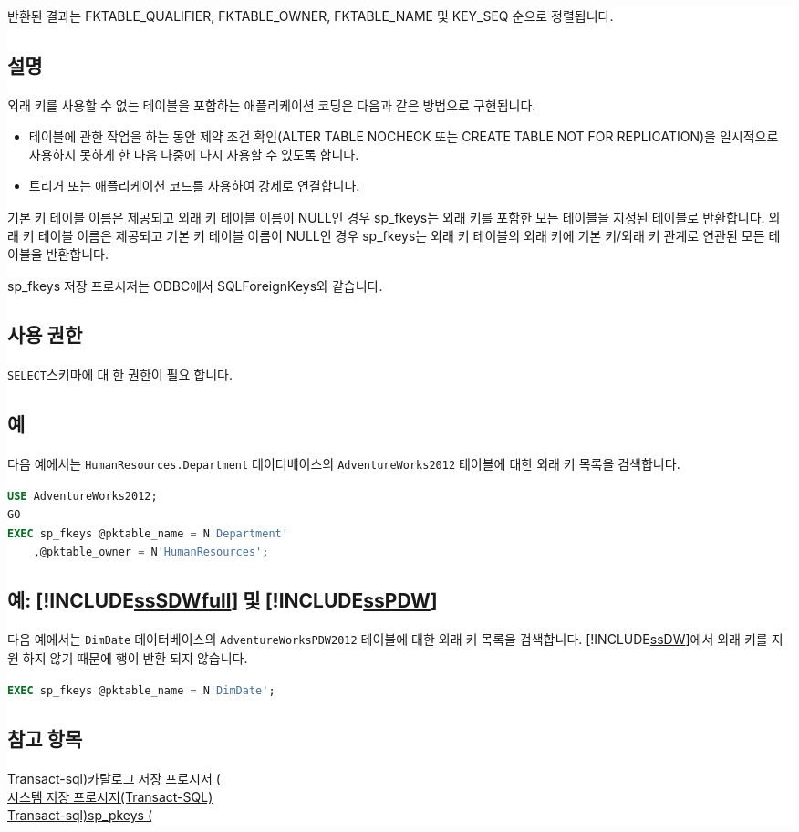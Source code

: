  반환된 결과는  FKTABLE_QUALIFIER, FKTABLE_OWNER, FKTABLE_NAME 및 KEY_SEQ 순으로 정렬됩니다.  
  
## <a name="remarks"></a>설명  
 외래 키를 사용할 수 없는 테이블을 포함하는 애플리케이션 코딩은 다음과 같은 방법으로 구현됩니다.  
  
-   테이블에 관한 작업을 하는 동안 제약 조건 확인(ALTER TABLE NOCHECK 또는 CREATE TABLE NOT FOR REPLICATION)을 일시적으로 사용하지 못하게 한 다음 나중에 다시 사용할 수 있도록 합니다.  
  
-   트리거 또는 애플리케이션 코드를 사용하여 강제로 연결합니다.  
  
기본 키 테이블 이름은 제공되고 외래 키 테이블 이름이 NULL인 경우 sp_fkeys는 외래 키를 포함한 모든 테이블을 지정된 테이블로 반환합니다. 외래 키 테이블 이름은 제공되고 기본 키 테이블 이름이 NULL인 경우 sp_fkeys는 외래 키 테이블의 외래 키에 기본 키/외래 키 관계로 연관된 모든 테이블을 반환합니다.  
  
sp_fkeys 저장 프로시저는 ODBC에서 SQLForeignKeys와 같습니다.  
  
## <a name="permissions"></a>사용 권한  
 `SELECT`스키마에 대 한 권한이 필요 합니다.  
  
## <a name="examples"></a>예  
 다음 예에서는 `HumanResources.Department` 데이터베이스의 `AdventureWorks2012` 테이블에 대한 외래 키 목록을 검색합니다.  
  
```sql  
USE AdventureWorks2012;  
GO  
EXEC sp_fkeys @pktable_name = N'Department'  
    ,@pktable_owner = N'HumanResources';  
```  
  
## <a name="examples-sssdwfull-and-sspdw"></a>예: [!INCLUDE[ssSDWfull](../../includes/sssdwfull-md.md)] 및 [!INCLUDE[ssPDW](../../includes/sspdw-md.md)]  
 다음 예에서는 `DimDate` 데이터베이스의 `AdventureWorksPDW2012` 테이블에 대한 외래 키 목록을 검색합니다. [!INCLUDE[ssDW](../../includes/ssdw-md.md)]에서 외래 키를 지원 하지 않기 때문에 행이 반환 되지 않습니다.  
  
```sql  
EXEC sp_fkeys @pktable_name = N'DimDate';  
```  
  
## <a name="see-also"></a>참고 항목  
 [Transact-sql&#41;카탈로그 저장 프로시저 &#40;](../../relational-databases/system-stored-procedures/catalog-stored-procedures-transact-sql.md)   
 [시스템 저장 프로시저&#40;Transact-SQL&#41;](../../relational-databases/system-stored-procedures/system-stored-procedures-transact-sql.md)   
 [Transact-sql&#41;sp_pkeys &#40;](../../relational-databases/system-stored-procedures/sp-pkeys-transact-sql.md)  
  
  

